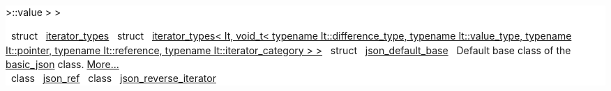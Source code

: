 &gt;::value &gt; &gt;</a></td>
</tr>
<tr class="even separator:">
<td colspan="2" class="memSeparator"> </td>
</tr>
<tr class="odd memitem:">
<td class="memItemLeft" style="text-align: right;"
data-valign="top">struct  </td>
<td class="memItemRight" data-valign="bottom"><a
href="structdetail_1_1iterator__types.html"
class="el">iterator_types</a></td>
</tr>
<tr class="even separator:">
<td colspan="2" class="memSeparator"> </td>
</tr>
<tr class="odd memitem:">
<td class="memItemLeft" style="text-align: right;"
data-valign="top">struct  </td>
<td class="memItemRight" data-valign="bottom"><a
href="structdetail_1_1iterator__types_3_01_it_00_01void__t_3_01typename_01_it_1_1difference__type_00_064dac4a14931e9e3b7bc8e1311de4a39.html"
class="el">iterator_types&lt; It, void_t&lt; typename
It::difference_type, typename It::value_type, typename It::pointer,
typename It::reference, typename It::iterator_category &gt;
&gt;</a></td>
</tr>
<tr class="even separator:">
<td colspan="2" class="memSeparator"> </td>
</tr>
<tr class="odd memitem:">
<td class="memItemLeft" style="text-align: right;"
data-valign="top">struct  </td>
<td class="memItemRight" data-valign="bottom"><a
href="structdetail_1_1json__default__base.html"
class="el">json_default_base</a></td>
</tr>
<tr class="even memdesc:">
<td class="mdescLeft"> </td>
<td class="mdescRight">Default base class of the <a
href="classbasic__json.html" class="el">basic_json</a> class. <a
href="structdetail_1_1json__default__base.html#details">More...</a><br />
</td>
</tr>
<tr class="odd separator:">
<td colspan="2" class="memSeparator"> </td>
</tr>
<tr class="even memitem:">
<td class="memItemLeft" style="text-align: right;"
data-valign="top">class  </td>
<td class="memItemRight" data-valign="bottom"><a
href="classdetail_1_1json__ref.html" class="el">json_ref</a></td>
</tr>
<tr class="odd separator:">
<td colspan="2" class="memSeparator"> </td>
</tr>
<tr class="even memitem:">
<td class="memItemLeft" style="text-align: right;"
data-valign="top">class  </td>
<td class="memItemRight" data-valign="bottom"><a
href="classdetail_1_1json__reverse__iterator.html"
class="el">json_reverse_iterator</a></td>
</tr>
<tr class="odd memdesc:">
<td class="mdescLeft"> </td>